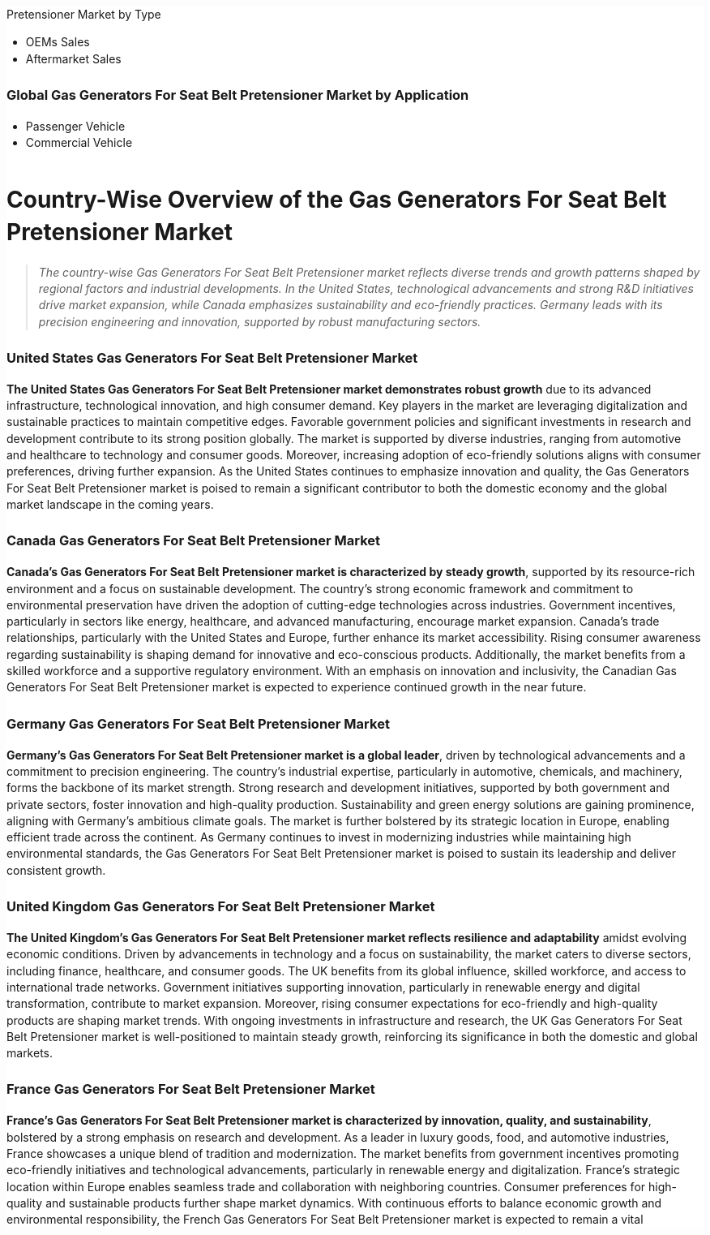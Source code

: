 Pretensioner Market by Type</h3><ul><li>OEMs Sales</li><li>Aftermarket Sales</li></ul><h3>Global Gas Generators For Seat Belt Pretensioner Market by Application</h3><ul><li>Passenger Vehicle</li><li>Commercial Vehicle</li></ul><h1><span class="">Country-Wise Overview of the Gas Generators For Seat Belt Pretensioner Market<br /></span></h1><blockquote><p><em><span class="">The country-wise Gas Generators For Seat Belt Pretensioner market reflects diverse trends and growth patterns shaped by regional factors and industrial developments. In the United States, technological advancements and strong R&amp;D initiatives drive market expansion, while Canada emphasizes sustainability and eco-friendly practices. Germany leads with its precision engineering and innovation, supported by robust manufacturing sectors.</span></em></p></blockquote><h3><strong>United States Gas Generators For Seat Belt Pretensioner Market</strong></h3><p><strong>The United States Gas Generators For Seat Belt Pretensioner market demonstrates robust growth</strong> due to its advanced infrastructure, technological innovation, and high consumer demand. Key players in the market are leveraging digitalization and sustainable practices to maintain competitive edges. Favorable government policies and significant investments in research and development contribute to its strong position globally. The market is supported by diverse industries, ranging from automotive and healthcare to technology and consumer goods. Moreover, increasing adoption of eco-friendly solutions aligns with consumer preferences, driving further expansion. As the United States continues to emphasize innovation and quality, the Gas Generators For Seat Belt Pretensioner market is poised to remain a significant contributor to both the domestic economy and the global market landscape in the coming years.</p><h3><strong>Canada Gas Generators For Seat Belt Pretensioner Market</strong></h3><p><strong>Canada&rsquo;s Gas Generators For Seat Belt Pretensioner market is characterized by steady growth</strong>, supported by its resource-rich environment and a focus on sustainable development. The country&rsquo;s strong economic framework and commitment to environmental preservation have driven the adoption of cutting-edge technologies across industries. Government incentives, particularly in sectors like energy, healthcare, and advanced manufacturing, encourage market expansion. Canada&rsquo;s trade relationships, particularly with the United States and Europe, further enhance its market accessibility. Rising consumer awareness regarding sustainability is shaping demand for innovative and eco-conscious products. Additionally, the market benefits from a skilled workforce and a supportive regulatory environment. With an emphasis on innovation and inclusivity, the Canadian Gas Generators For Seat Belt Pretensioner market is expected to experience continued growth in the near future.</p><h3><strong>Germany Gas Generators For Seat Belt Pretensioner Market</strong></h3><p><strong>Germany&rsquo;s Gas Generators For Seat Belt Pretensioner market is a global leader</strong>, driven by technological advancements and a commitment to precision engineering. The country&rsquo;s industrial expertise, particularly in automotive, chemicals, and machinery, forms the backbone of its market strength. Strong research and development initiatives, supported by both government and private sectors, foster innovation and high-quality production. Sustainability and green energy solutions are gaining prominence, aligning with Germany&rsquo;s ambitious climate goals. The market is further bolstered by its strategic location in Europe, enabling efficient trade across the continent. As Germany continues to invest in modernizing industries while maintaining high environmental standards, the Gas Generators For Seat Belt Pretensioner market is poised to sustain its leadership and deliver consistent growth.</p><h3><strong>United Kingdom Gas Generators For Seat Belt Pretensioner Market</strong></h3><p><strong>The United Kingdom&rsquo;s Gas Generators For Seat Belt Pretensioner market reflects resilience and adaptability</strong> amidst evolving economic conditions. Driven by advancements in technology and a focus on sustainability, the market caters to diverse sectors, including finance, healthcare, and consumer goods. The UK benefits from its global influence, skilled workforce, and access to international trade networks. Government initiatives supporting innovation, particularly in renewable energy and digital transformation, contribute to market expansion. Moreover, rising consumer expectations for eco-friendly and high-quality products are shaping market trends. With ongoing investments in infrastructure and research, the UK Gas Generators For Seat Belt Pretensioner market is well-positioned to maintain steady growth, reinforcing its significance in both the domestic and global markets.</p><h3><strong>France Gas Generators For Seat Belt Pretensioner Market</strong></h3><p><strong>France&rsquo;s Gas Generators For Seat Belt Pretensioner market is characterized by innovation, quality, and sustainability</strong>, bolstered by a strong emphasis on research and development. As a leader in luxury goods, food, and automotive industries, France showcases a unique blend of tradition and modernization. The market benefits from government incentives promoting eco-friendly initiatives and technological advancements, particularly in renewable energy and digitalization. France&rsquo;s strategic location within Europe enables seamless trade and collaboration with neighboring countries. Consumer preferences for high-quality and sustainable products further shape market dynamics. With continuous efforts to balance economic growth and environmental responsibility, the French Gas Generators For Seat Belt Pretensioner market is expected to remain a vital